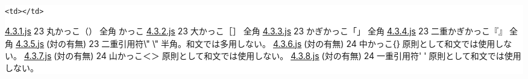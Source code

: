     <td></td>
</tr>
<tr>
    <td><a href="src/4.3.1.js">4.3.1.js</a></td>
    <td>23</td>
    <td>丸かっこ（）</td>
    <td>全角</td>
    <td>かっこ</td>
    <td></td>
</tr>
<tr>
    <td><a href="src/4.3.2.js">4.3.2.js</a></td>
    <td>23</td>
    <td>大かっこ［］</td>
    <td>全角</td>
    <td></td>
    <td></td>
</tr>
<tr>
    <td><a href="src/4.3.3.js">4.3.3.js</a></td>
    <td>23</td>
    <td>かぎかっこ「」</td>
    <td>全角</td>
    <td></td>
    <td></td>
</tr>
<tr>
    <td><a href="src/4.3.4.js">4.3.4.js</a></td>
    <td>23</td>
    <td>二重かぎかっこ『』</td>
    <td>全角</td>
    <td></td>
    <td></td>
</tr>
<tr>
    <td><a href="src/4.3.5.js">4.3.5.js</a> (対の有無)</td>
    <td>23</td>
    <td>二重引用符\" \"</td>
    <td>半角。和文では多用しない。</td>
    <td></td>
    <td></td>
</tr>
<tr>
    <td><a href="src/4.3.6.js">4.3.6.js</a> (対の有無)</td>
    <td>24</td>
    <td>中かっこ{}</td>
    <td>原則として和文では使用しない。</td>
    <td></td>
    <td></td>
</tr>
<tr>
    <td><a href="src/4.3.7.js">4.3.7.js</a> (対の有無)</td>
    <td>24</td>
    <td>山かっこ＜＞</td>
    <td>原則として和文では使用しない。</td>
    <td></td>
    <td></td>
</tr>
<tr>
    <td><a href="src/4.3.8.js">4.3.8.js</a> (対の有無)</td>
    <td>24</td>
    <td>一重引用符' '</td>
    <td>原則として和文では使用しない。</td>
    <td></td>